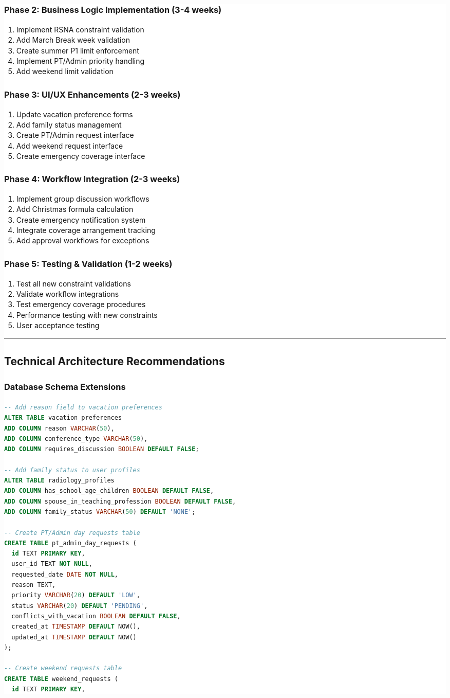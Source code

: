 ### **Phase 2: Business Logic Implementation** (3-4 weeks)
1. Implement RSNA constraint validation
2. Add March Break week validation
3. Create summer P1 limit enforcement
4. Implement PT/Admin priority handling
5. Add weekend limit validation

### **Phase 3: UI/UX Enhancements** (2-3 weeks)
1. Update vacation preference forms
2. Add family status management
3. Create PT/Admin request interface
4. Add weekend request interface
5. Create emergency coverage interface

### **Phase 4: Workflow Integration** (2-3 weeks)
1. Implement group discussion workflows
2. Add Christmas formula calculation
3. Create emergency notification system
4. Integrate coverage arrangement tracking
5. Add approval workflows for exceptions

### **Phase 5: Testing & Validation** (1-2 weeks)
1. Test all new constraint validations
2. Validate workflow integrations
3. Test emergency coverage procedures
4. Performance testing with new constraints
5. User acceptance testing

---

## Technical Architecture Recommendations

### **Database Schema Extensions**
```sql
-- Add reason field to vacation preferences
ALTER TABLE vacation_preferences 
ADD COLUMN reason VARCHAR(50),
ADD COLUMN conference_type VARCHAR(50),
ADD COLUMN requires_discussion BOOLEAN DEFAULT FALSE;

-- Add family status to user profiles
ALTER TABLE radiology_profiles
ADD COLUMN has_school_age_children BOOLEAN DEFAULT FALSE,
ADD COLUMN spouse_in_teaching_profession BOOLEAN DEFAULT FALSE,
ADD COLUMN family_status VARCHAR(50) DEFAULT 'NONE';

-- Create PT/Admin day requests table
CREATE TABLE pt_admin_day_requests (
  id TEXT PRIMARY KEY,
  user_id TEXT NOT NULL,
  requested_date DATE NOT NULL,
  reason TEXT,
  priority VARCHAR(20) DEFAULT 'LOW',
  status VARCHAR(20) DEFAULT 'PENDING',
  conflicts_with_vacation BOOLEAN DEFAULT FALSE,
  created_at TIMESTAMP DEFAULT NOW(),
  updated_at TIMESTAMP DEFAULT NOW()
);

-- Create weekend requests table
CREATE TABLE weekend_requests (
  id TEXT PRIMARY KEY,
```
